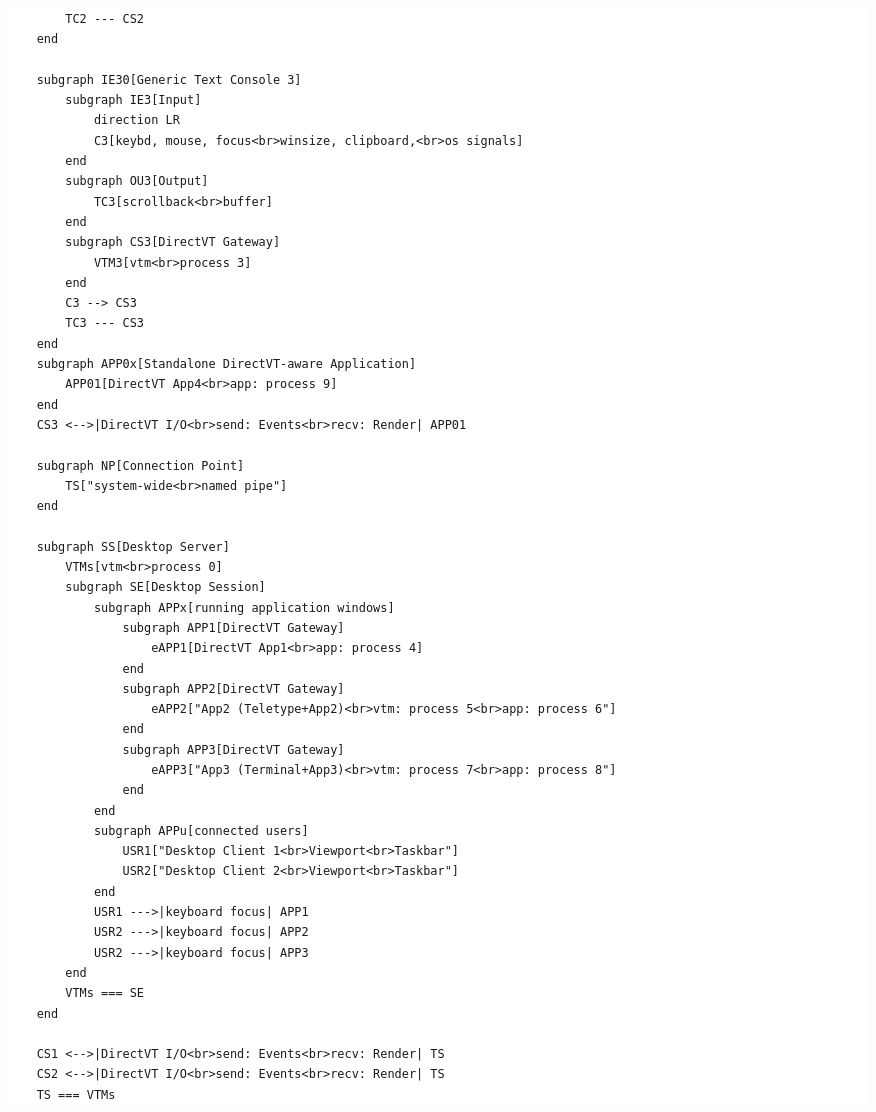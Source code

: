 ```mermaid
        TC2 --- CS2
    end

    subgraph IE30[Generic Text Console 3]
        subgraph IE3[Input]
            direction LR
            C3[keybd, mouse, focus<br>winsize, clipboard,<br>os signals]
        end
        subgraph OU3[Output]
            TC3[scrollback<br>buffer]
        end
        subgraph CS3[DirectVT Gateway]
            VTM3[vtm<br>process 3]
        end
        C3 --> CS3
        TC3 --- CS3
    end
    subgraph APP0x[Standalone DirectVT-aware Application]
        APP01[DirectVT App4<br>app: process 9]
    end
    CS3 <-->|DirectVT I/O<br>send: Events<br>recv: Render| APP01

    subgraph NP[Connection Point]
        TS["system-wide<br>named pipe"]
    end

    subgraph SS[Desktop Server]
        VTMs[vtm<br>process 0]
        subgraph SE[Desktop Session]
            subgraph APPx[running application windows]
                subgraph APP1[DirectVT Gateway]
                    eAPP1[DirectVT App1<br>app: process 4]
                end
                subgraph APP2[DirectVT Gateway]
                    eAPP2["App2 (Teletype+App2)<br>vtm: process 5<br>app: process 6"]
                end
                subgraph APP3[DirectVT Gateway]
                    eAPP3["App3 (Terminal+App3)<br>vtm: process 7<br>app: process 8"]
                end
            end
            subgraph APPu[connected users]
                USR1["Desktop Client 1<br>Viewport<br>Taskbar"]
                USR2["Desktop Client 2<br>Viewport<br>Taskbar"]
            end
            USR1 --->|keyboard focus| APP1
            USR2 --->|keyboard focus| APP2
            USR2 --->|keyboard focus| APP3
        end
        VTMs === SE
    end

    CS1 <-->|DirectVT I/O<br>send: Events<br>recv: Render| TS
    CS2 <-->|DirectVT I/O<br>send: Events<br>recv: Render| TS
    TS === VTMs
```
